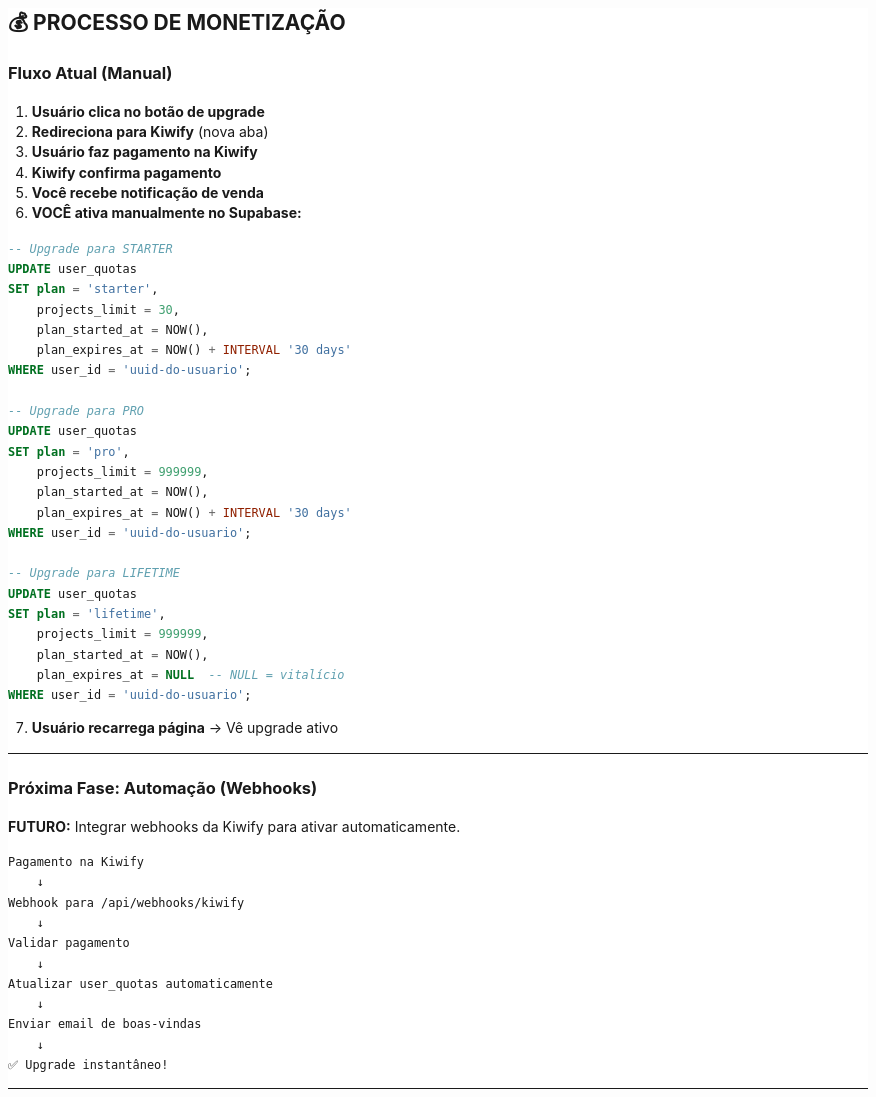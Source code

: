 
## 💰 PROCESSO DE MONETIZAÇÃO

### Fluxo Atual (Manual)

1. **Usuário clica no botão de upgrade**
2. **Redireciona para Kiwify** (nova aba)
3. **Usuário faz pagamento na Kiwify**
4. **Kiwify confirma pagamento**
5. **Você recebe notificação de venda**
6. **VOCÊ ativa manualmente no Supabase:**

```sql
-- Upgrade para STARTER
UPDATE user_quotas 
SET plan = 'starter', 
    projects_limit = 30,
    plan_started_at = NOW(),
    plan_expires_at = NOW() + INTERVAL '30 days'
WHERE user_id = 'uuid-do-usuario';

-- Upgrade para PRO
UPDATE user_quotas 
SET plan = 'pro', 
    projects_limit = 999999,
    plan_started_at = NOW(),
    plan_expires_at = NOW() + INTERVAL '30 days'
WHERE user_id = 'uuid-do-usuario';

-- Upgrade para LIFETIME
UPDATE user_quotas 
SET plan = 'lifetime', 
    projects_limit = 999999,
    plan_started_at = NOW(),
    plan_expires_at = NULL  -- NULL = vitalício
WHERE user_id = 'uuid-do-usuario';
```

7. **Usuário recarrega página** → Vê upgrade ativo

---

### Próxima Fase: Automação (Webhooks)

**FUTURO:** Integrar webhooks da Kiwify para ativar automaticamente.

```
Pagamento na Kiwify
    ↓
Webhook para /api/webhooks/kiwify
    ↓
Validar pagamento
    ↓
Atualizar user_quotas automaticamente
    ↓
Enviar email de boas-vindas
    ↓
✅ Upgrade instantâneo!
```

---